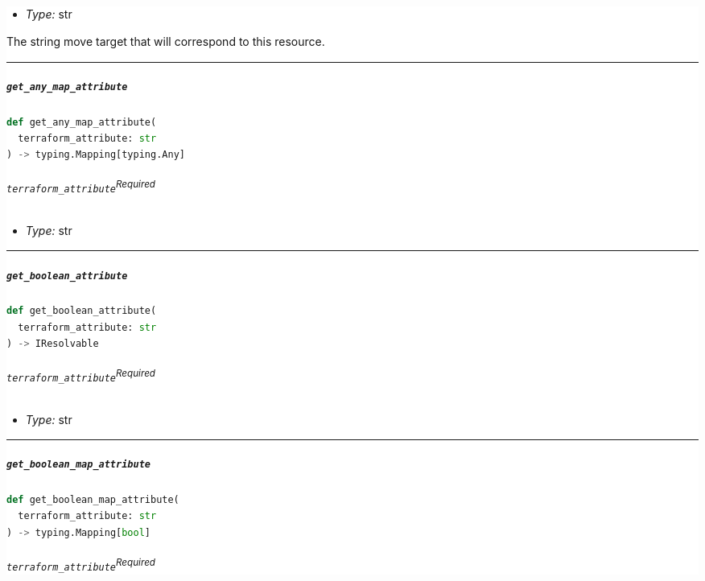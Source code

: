 - *Type:* str

The string move target that will correspond to this resource.

---

##### `get_any_map_attribute` <a name="get_any_map_attribute" id="@cdktf/provider-gitlab.projectAccessToken.ProjectAccessToken.getAnyMapAttribute"></a>

```python
def get_any_map_attribute(
  terraform_attribute: str
) -> typing.Mapping[typing.Any]
```

###### `terraform_attribute`<sup>Required</sup> <a name="terraform_attribute" id="@cdktf/provider-gitlab.projectAccessToken.ProjectAccessToken.getAnyMapAttribute.parameter.terraformAttribute"></a>

- *Type:* str

---

##### `get_boolean_attribute` <a name="get_boolean_attribute" id="@cdktf/provider-gitlab.projectAccessToken.ProjectAccessToken.getBooleanAttribute"></a>

```python
def get_boolean_attribute(
  terraform_attribute: str
) -> IResolvable
```

###### `terraform_attribute`<sup>Required</sup> <a name="terraform_attribute" id="@cdktf/provider-gitlab.projectAccessToken.ProjectAccessToken.getBooleanAttribute.parameter.terraformAttribute"></a>

- *Type:* str

---

##### `get_boolean_map_attribute` <a name="get_boolean_map_attribute" id="@cdktf/provider-gitlab.projectAccessToken.ProjectAccessToken.getBooleanMapAttribute"></a>

```python
def get_boolean_map_attribute(
  terraform_attribute: str
) -> typing.Mapping[bool]
```

###### `terraform_attribute`<sup>Required</sup> <a name="terraform_attribute" id="@cdktf/provider-gitlab.projectAccessToken.ProjectAccessToken.getBooleanMapAttribute.parameter.terraformAttribute"></a>
